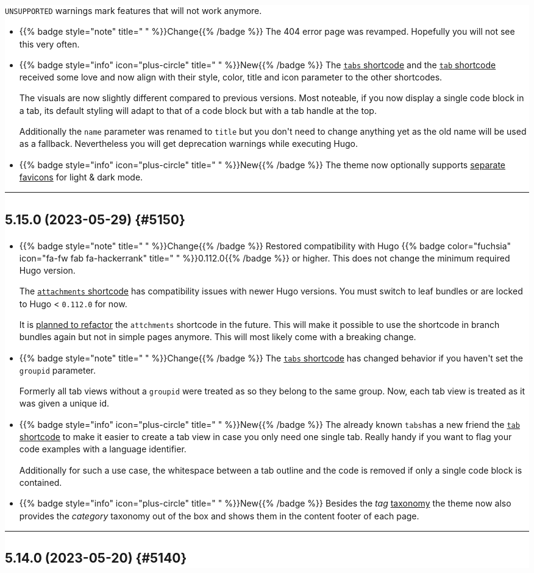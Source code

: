   `UNSUPPORTED` warnings mark features that will not work anymore.

- {{% badge style="note" title=" " %}}Change{{% /badge %}} The 404 error page was revamped. Hopefully you will not see this very often.

- {{% badge style="info" icon="plus-circle" title=" " %}}New{{% /badge %}} The [`tabs` shortcode](shortcodes/tabs) and the [`tab` shortcode](shortcodes/tab) received some love and now align with their style, color, title and icon parameter to the other shortcodes.

  The visuals are now slightly different compared to previous versions. Most noteable, if you now display a single code block in a tab, its default styling will adapt to that of a code block but with a tab handle at the top.

  Additionally the `name` parameter was renamed to `title` but you don't need to change anything yet as the old name will be used as a fallback. Nevertheless you will get deprecation warnings while executing Hugo.

- {{% badge style="info" icon="plus-circle" title=" " %}}New{{% /badge %}} The theme now optionally supports [separate favicons](basics/branding#change-the-favicon) for light & dark mode.

---

## 5.15.0 (2023-05-29) {#5150}

- {{% badge style="note" title=" " %}}Change{{% /badge %}} Restored compatibility with Hugo {{% badge color="fuchsia" icon="fa-fw fab fa-hackerrank" title=" " %}}0.112.0{{% /badge %}} or higher. This does not change the minimum required Hugo version.

  The [`attachments` shortcode](shortcodes/attachments) has compatibility issues with newer Hugo versions. You must switch to leaf bundles or are locked to Hugo < `0.112.0` for now.

  It is [planned to refactor](https://github.com/McShelby/hugo-theme-relearn/issues/22) the `attchments` shortcode in the future. This will make it possible to use the shortcode in branch bundles again but not in simple pages anymore. This will most likely come with a breaking change.

- {{% badge style="note" title=" " %}}Change{{% /badge %}} The [`tabs` shortcode](shortcodes/tabs) has changed behavior if you haven't set the `groupid` parameter.

  Formerly all tab views without a `groupid` were treated as so they belong to the same group. Now, each tab view is treated as it was given a unique id.

- {{% badge style="info" icon="plus-circle" title=" " %}}New{{% /badge %}} The already known `tabs`has a new friend the [`tab` shortcode](shortcodes/tab) to make it easier to create a tab view in case you only need one single tab. Really handy if you want to flag your code examples with a language identifier.

  Additionally for such a use case, the whitespace between a tab outline and the code is removed if only a single code block is contained.

- {{% badge style="info" icon="plus-circle" title=" " %}}New{{% /badge %}} Besides the _tag_ [taxonomy](cont/taxonomy) the theme now also provides the _category_ taxonomy out of the box and shows them in the content footer of each page.

---

## 5.14.0 (2023-05-20) {#5140}
